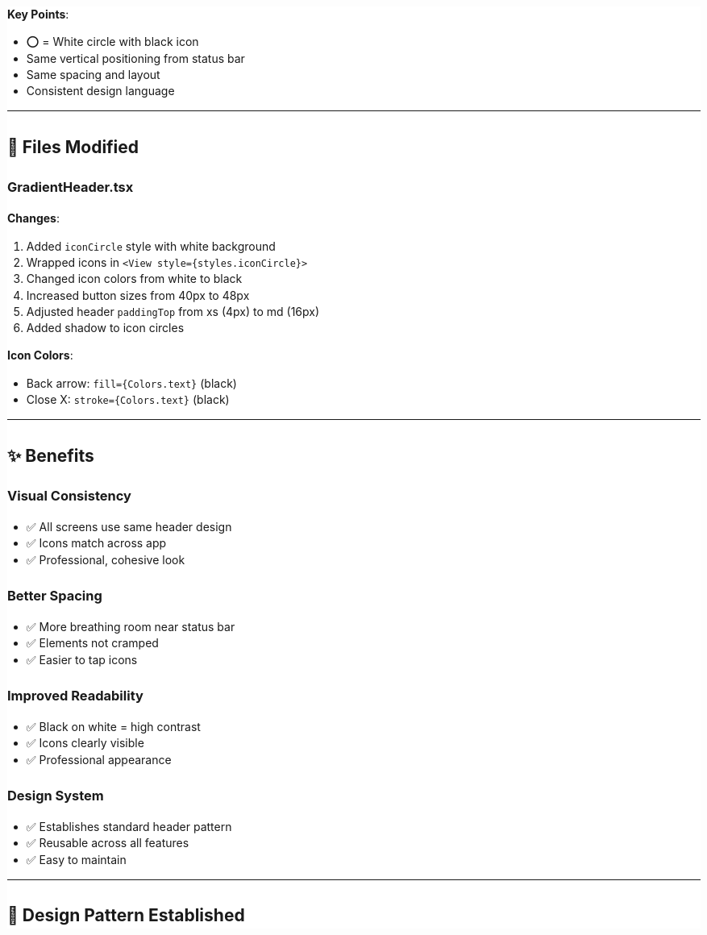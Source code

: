 **Key Points**:
- ⭕ = White circle with black icon
- Same vertical positioning from status bar
- Same spacing and layout
- Consistent design language

---

## 📁 Files Modified

### **GradientHeader.tsx**
**Changes**:
1. Added `iconCircle` style with white background
2. Wrapped icons in `<View style={styles.iconCircle}>`
3. Changed icon colors from white to black
4. Increased button sizes from 40px to 48px
5. Adjusted header `paddingTop` from xs (4px) to md (16px)
6. Added shadow to icon circles

**Icon Colors**:
- Back arrow: `fill={Colors.text}` (black)
- Close X: `stroke={Colors.text}` (black)

---

## ✨ Benefits

### **Visual Consistency**
- ✅ All screens use same header design
- ✅ Icons match across app
- ✅ Professional, cohesive look

### **Better Spacing**
- ✅ More breathing room near status bar
- ✅ Elements not cramped
- ✅ Easier to tap icons

### **Improved Readability**
- ✅ Black on white = high contrast
- ✅ Icons clearly visible
- ✅ Professional appearance

### **Design System**
- ✅ Establishes standard header pattern
- ✅ Reusable across all features
- ✅ Easy to maintain

---

## 🎯 Design Pattern Established
